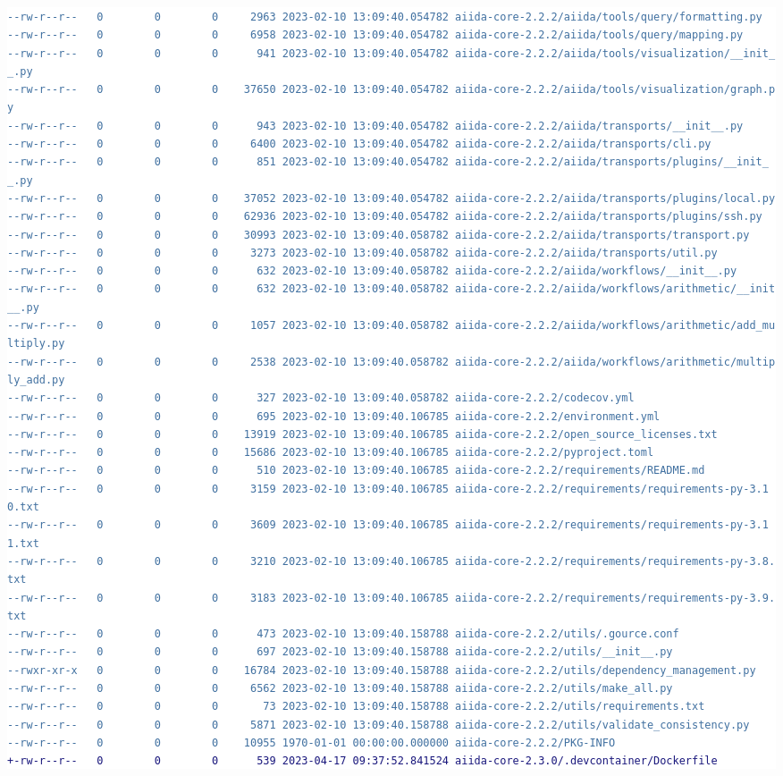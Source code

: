 ```diff
--rw-r--r--   0        0        0     2963 2023-02-10 13:09:40.054782 aiida-core-2.2.2/aiida/tools/query/formatting.py
--rw-r--r--   0        0        0     6958 2023-02-10 13:09:40.054782 aiida-core-2.2.2/aiida/tools/query/mapping.py
--rw-r--r--   0        0        0      941 2023-02-10 13:09:40.054782 aiida-core-2.2.2/aiida/tools/visualization/__init__.py
--rw-r--r--   0        0        0    37650 2023-02-10 13:09:40.054782 aiida-core-2.2.2/aiida/tools/visualization/graph.py
--rw-r--r--   0        0        0      943 2023-02-10 13:09:40.054782 aiida-core-2.2.2/aiida/transports/__init__.py
--rw-r--r--   0        0        0     6400 2023-02-10 13:09:40.054782 aiida-core-2.2.2/aiida/transports/cli.py
--rw-r--r--   0        0        0      851 2023-02-10 13:09:40.054782 aiida-core-2.2.2/aiida/transports/plugins/__init__.py
--rw-r--r--   0        0        0    37052 2023-02-10 13:09:40.054782 aiida-core-2.2.2/aiida/transports/plugins/local.py
--rw-r--r--   0        0        0    62936 2023-02-10 13:09:40.054782 aiida-core-2.2.2/aiida/transports/plugins/ssh.py
--rw-r--r--   0        0        0    30993 2023-02-10 13:09:40.058782 aiida-core-2.2.2/aiida/transports/transport.py
--rw-r--r--   0        0        0     3273 2023-02-10 13:09:40.058782 aiida-core-2.2.2/aiida/transports/util.py
--rw-r--r--   0        0        0      632 2023-02-10 13:09:40.058782 aiida-core-2.2.2/aiida/workflows/__init__.py
--rw-r--r--   0        0        0      632 2023-02-10 13:09:40.058782 aiida-core-2.2.2/aiida/workflows/arithmetic/__init__.py
--rw-r--r--   0        0        0     1057 2023-02-10 13:09:40.058782 aiida-core-2.2.2/aiida/workflows/arithmetic/add_multiply.py
--rw-r--r--   0        0        0     2538 2023-02-10 13:09:40.058782 aiida-core-2.2.2/aiida/workflows/arithmetic/multiply_add.py
--rw-r--r--   0        0        0      327 2023-02-10 13:09:40.058782 aiida-core-2.2.2/codecov.yml
--rw-r--r--   0        0        0      695 2023-02-10 13:09:40.106785 aiida-core-2.2.2/environment.yml
--rw-r--r--   0        0        0    13919 2023-02-10 13:09:40.106785 aiida-core-2.2.2/open_source_licenses.txt
--rw-r--r--   0        0        0    15686 2023-02-10 13:09:40.106785 aiida-core-2.2.2/pyproject.toml
--rw-r--r--   0        0        0      510 2023-02-10 13:09:40.106785 aiida-core-2.2.2/requirements/README.md
--rw-r--r--   0        0        0     3159 2023-02-10 13:09:40.106785 aiida-core-2.2.2/requirements/requirements-py-3.10.txt
--rw-r--r--   0        0        0     3609 2023-02-10 13:09:40.106785 aiida-core-2.2.2/requirements/requirements-py-3.11.txt
--rw-r--r--   0        0        0     3210 2023-02-10 13:09:40.106785 aiida-core-2.2.2/requirements/requirements-py-3.8.txt
--rw-r--r--   0        0        0     3183 2023-02-10 13:09:40.106785 aiida-core-2.2.2/requirements/requirements-py-3.9.txt
--rw-r--r--   0        0        0      473 2023-02-10 13:09:40.158788 aiida-core-2.2.2/utils/.gource.conf
--rw-r--r--   0        0        0      697 2023-02-10 13:09:40.158788 aiida-core-2.2.2/utils/__init__.py
--rwxr-xr-x   0        0        0    16784 2023-02-10 13:09:40.158788 aiida-core-2.2.2/utils/dependency_management.py
--rw-r--r--   0        0        0     6562 2023-02-10 13:09:40.158788 aiida-core-2.2.2/utils/make_all.py
--rw-r--r--   0        0        0       73 2023-02-10 13:09:40.158788 aiida-core-2.2.2/utils/requirements.txt
--rw-r--r--   0        0        0     5871 2023-02-10 13:09:40.158788 aiida-core-2.2.2/utils/validate_consistency.py
--rw-r--r--   0        0        0    10955 1970-01-01 00:00:00.000000 aiida-core-2.2.2/PKG-INFO
+-rw-r--r--   0        0        0      539 2023-04-17 09:37:52.841524 aiida-core-2.3.0/.devcontainer/Dockerfile
```